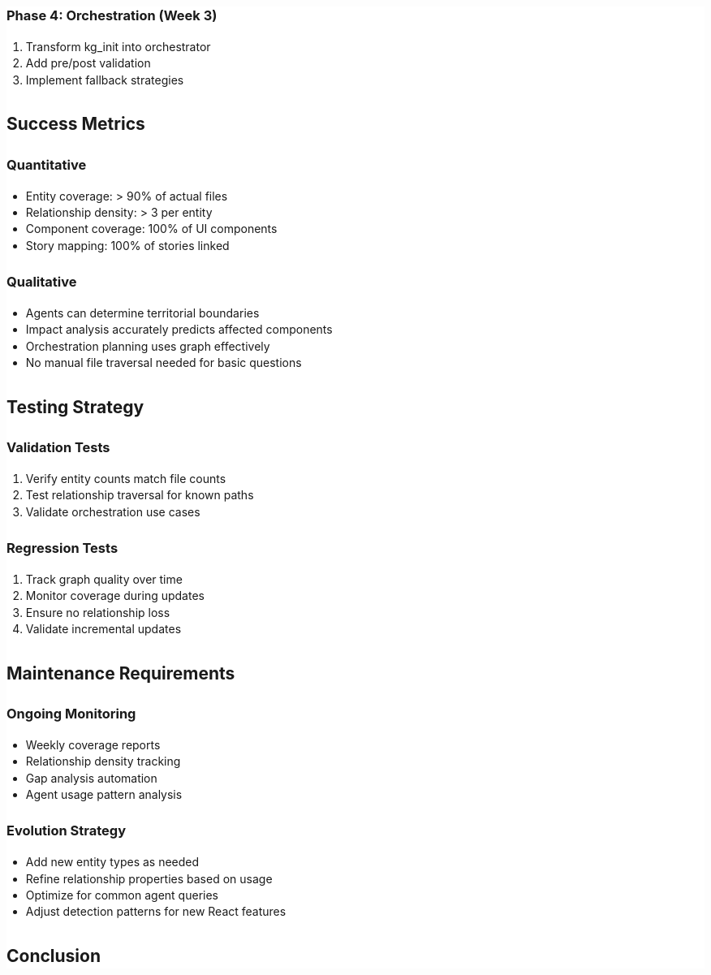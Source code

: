 ### Phase 4: Orchestration (Week 3)
1. Transform kg_init into orchestrator
2. Add pre/post validation
3. Implement fallback strategies

## Success Metrics

### Quantitative
- Entity coverage: > 90% of actual files
- Relationship density: > 3 per entity
- Component coverage: 100% of UI components
- Story mapping: 100% of stories linked

### Qualitative
- Agents can determine territorial boundaries
- Impact analysis accurately predicts affected components
- Orchestration planning uses graph effectively
- No manual file traversal needed for basic questions

## Testing Strategy

### Validation Tests
1. Verify entity counts match file counts
2. Test relationship traversal for known paths
3. Validate orchestration use cases

### Regression Tests
1. Track graph quality over time
2. Monitor coverage during updates
3. Ensure no relationship loss
4. Validate incremental updates

## Maintenance Requirements

### Ongoing Monitoring
- Weekly coverage reports
- Relationship density tracking
- Gap analysis automation
- Agent usage pattern analysis

### Evolution Strategy
- Add new entity types as needed
- Refine relationship properties based on usage
- Optimize for common agent queries
- Adjust detection patterns for new React features

## Conclusion
